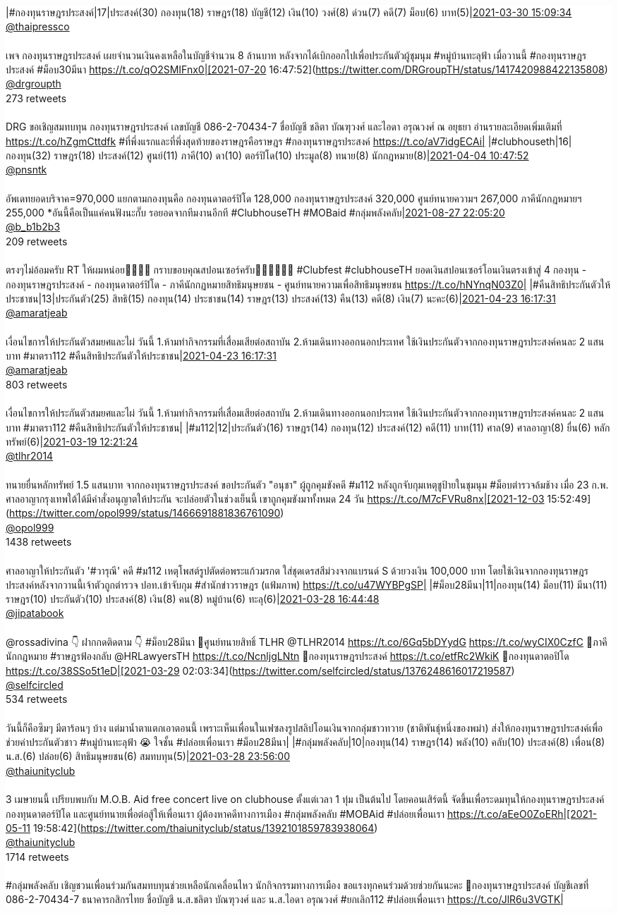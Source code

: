 |#กองทุนราษฎรประสงค์|17|ประสงค์(30) กองทุน(18) ราษฎร(18) บัญชี(12) เงิน(10) วงศ์(8) ด่วน(7) คดี(7) ม็อบ(6) บาท(5)|[2021-03-30 15:09:34](https://twitter.com/ThaiPressCo/status/1376808810099003394)<br>[@thaipressco](https://twitter.com/thaipressco)<br><br>เพจ กองทุนราษฎรประสงค์ เผยจำนวนเงินคงเหลือในบัญชีจำนวน 8 ล้านบาท หลังจากได้เบิกออกไปเพื่อประกันตัวผู้ชุมนุม #หมู่บ้านทะลุฟ้า เมื่อวานนี้  #กองทุนราษฎรประสงค์ #ม็อบ30มีนา  https://t.co/qO2SMIFnx0|[2021-07-20 16:47:52](https://twitter.com/DRGroupTH/status/1417420988422135808)<br>[@drgroupth](https://twitter.com/drgroupth)<br>273 retweets<br><br>DRG ขอเชิญสมทบทุน กองทุนราษฎรประสงค์ เลขบัญชี 086-2-70434-7 ชื่อบัญชี ชลิตา บัณฑุวงศ์ และไอดา อรุณวงศ์ ณ อยุธยา  อ่านรายละเอียดเพิ่มเติมที่  https://t.co/hZgmCttdfk  #ที่พึ่งแรกและที่พึ่งสุดท้ายของราษฎรคือราษฎร #กองทุนราษฎรประสงค์  https://t.co/aV7idgECAi|
|#clubhouseth|16|กองทุน(32) ราษฎร(18) ประสงค์(12) ศูนย์(11) ภาคี(10) ดา(10) ตอร์ปิโด(10) ประมูล(8) ทนาย(8) นักกฎหมาย(8)|[2021-04-04 10:47:52](https://twitter.com/PNSNTK/status/1378554887324135425)<br>[@pnsntk](https://twitter.com/pnsntk)<br><br>อัพเดทยอดบริจาค=970,000 แยกตามกองทุนคือ  กองทุนดาตอร์ปิโด 128,000  กองทุนราษฎรประสงค์ 320,000  ศูนย์ทนายความฯ 267,000  ภาคีนักกฎหมายฯ 255,000   *อันนี้คือเป็นแค่คนฟังนะกั๊บ รอยอดจากทีมงานอีกที  #ClubhouseTH #MOBaid #กลุ่มพลังคลับ|[2021-08-27 22:05:20](https://twitter.com/b_B1B2B3/status/1431271620463628290)<br>[@b_b1b2b3](https://twitter.com/b_b1b2b3)<br>209 retweets<br><br>ตรงๆไม่อ้อมครับ RT ให้ผมหน่อย🙏🏼🙏🏼  กราบขอบคุณสปอนเซอร์ครับ🙏🏼🙏🏼🙏🏼 #Clubfest #clubhouseTH  ยอดเงินสปอนเซอร์โอนเงินตรงเข้าสู่ 4 กองทุน - กองทุนราษฎรประสงค์ - กองทุนดาตอร์ปิโด - ภาคีนักกฏหมายสิทธิมนุษยชน - ศูนย์ทนายความเพื่อสิทธิมนุษยชน  https://t.co/hNYnqN03Z0|
|#คืนสิทธิประกันตัวให้ประชาชน|13|ประกันตัว(25) สิทธิ(15) กองทุน(14) ประชาชน(14) ราษฎร(13) ประสงค์(13) คืน(13) คดี(8) เงิน(7) นะคะ(6)|[2021-04-23 16:17:31](https://twitter.com/AmaratJeab/status/1385523219243823105)<br>[@amaratjeab](https://twitter.com/amaratjeab)<br><br>เงื่อนไขการให้ประกันตัวสมยศและไผ่ วันนี้  1.ห้ามทำกิจกรรมที่เสื่อมเสียต่อสถาบัน  2.ห้ามเดินทางออกนอกประเทศ  ใช้เงินประกันตัวจากกองทุนราษฎรประสงค์คนละ 2 แสนบาท  #มาตรา112 #คืนสิทธิประกันตัวให้ประชาชน|[2021-04-23 16:17:31](https://twitter.com/AmaratJeab/status/1385523219243823105)<br>[@amaratjeab](https://twitter.com/amaratjeab)<br>803 retweets<br><br>เงื่อนไขการให้ประกันตัวสมยศและไผ่ วันนี้  1.ห้ามทำกิจกรรมที่เสื่อมเสียต่อสถาบัน  2.ห้ามเดินทางออกนอกประเทศ  ใช้เงินประกันตัวจากกองทุนราษฎรประสงค์คนละ 2 แสนบาท  #มาตรา112 #คืนสิทธิประกันตัวให้ประชาชน|
|#ม112|12|ประกันตัว(16) ราษฎร(14) กองทุน(12) ประสงค์(12) คดี(11) บาท(11) ศาล(9) ศาลอาญา(8) ยื่น(6) หลักทรัพย์(6)|[2021-03-19 12:21:24](https://twitter.com/TLHR2014/status/1372780221728878597)<br>[@tlhr2014](https://twitter.com/tlhr2014)<br><br>ทนายยื่นหลักทรัพย์ 1.5 แสนบาท จากกองทุนราษฎรประสงค์ ขอประกันตัว "อนุชา" ผู้ถูกคุมขังคดี #ม112 หลังถูกจับกุมเหตุชูป้ายในชุมนุม #ม็อบตำรวจล้มช้าง เมื่อ 23 ก.พ.  ศาลอาญากรุงเทพใต้ได้มีคำสั่งอนุญาตให้ประกัน จะปล่อยตัวในช่วงเย็นนี้ เขาถูกคุมขังมาทั้งหมด 24 วัน   https://t.co/M7cFVRu8nx|[2021-12-03 15:52:49](https://twitter.com/opol999/status/1466691881836761090)<br>[@opol999](https://twitter.com/opol999)<br>1438 retweets<br><br>ศาลอาญาให้ประกันตัว '#วารุณี' คดี #ม112 เหตุโพสต์รูปตัดต่อพระแก้วมรกต ใส่ชุดเดรสสีม่วงจากแบรนด์ S ด้วยวงเงิน 100,000 บาท โดยใช้เงินจากกองทุนราษฎรประสงค์หลังจากวานนี้เจ้าตัวถูกตำรวจ ปอท.เข้าจับกุม  #สำนักข่าวราษฎร  (แฟ้มภาพ)  https://t.co/u47WYBPgSP|
|#ม็อบ28มีนา|11|กองทุน(14) ม็อบ(11) มีนา(11) ราษฎร(10) ประกันตัว(10) ประสงค์(8) เงิน(8) คน(8) หมู่บ้าน(6) ทะลุ(6)|[2021-03-28 16:44:48](https://twitter.com/JiPaTaBook/status/1376107997085114379)<br>[@jipatabook](https://twitter.com/jipatabook)<br><br>@rossadivina 👇 ฝากกดติดตาม 👇 #ม็อบ28มีนา  📌ศูนย์ทนายสิทธิ์ TLHR @TLHR2014   https://t.co/6Gq5bDYydG  https://t.co/wyCIX0CzfC 📌ภาคีนักกฎหมาย #ราษฎรฟ้องกลับ @HRLawyersTH  https://t.co/NcnljgLNtn 📌กองทุนราษฎรประสงค์  https://t.co/etfRc2WkiK 📌กองทุนดาตอปิโด  https://t.co/38SSo5t1eD|[2021-03-29 02:03:34](https://twitter.com/selfcircled/status/1376248616017219587)<br>[@selfcircled](https://twitter.com/selfcircled)<br>534 retweets<br><br>วันนี้ก็คือซึมๆ มีตาร้อนๆ บ้าง แต่มาน้ำตาแตกเอาตอนนี้ เพราะเห็นเพื่อนในเฟซลงรูปสลิปโอนเงินจากกลุ่มชาวทวาย (ชาติพันธุ์หนึ่งของพม่า) ส่งให้กองทุนราษฎรประสงค์เพื่อช่วยค่าประกันตัวชาว #หมู่บ้านทะลุฟ้า 😭 ใจชั้น #ปล่อยเพื่อนเรา #ม็อบ28มีนา|
|#กลุ่มพลังคลับ|10|กองทุน(14) ราษฎร(14) พลัง(10) คลับ(10) ประสงค์(8) เพื่อน(8) น.ส.(6) ปล่อย(6) สิทธิมนุษยชน(6) สมทบทุน(5)|[2021-03-28 23:56:00](https://twitter.com/thaiunityclub/status/1376216513900781576)<br>[@thaiunityclub](https://twitter.com/thaiunityclub)<br><br>3 เมษายนนี้ เปรียบพบกับ M.O.B. Aid free concert live on clubhouse ตั้งแต่เวลา 1 ทุ่ม เป็นต้นไป   โดยคอนเสิร์ตนี้ จัดขึ้นเพื่อระดมทุนให้กองทุนราษฎรประสงค์ กองทุนดาตอร์ปิโด และศูนย์ทนายเพื่อต่อสู้ให้เพื่อนเรา ผู้ต้องหาคดีทางการเมือง   #กลุ่มพลังคลับ  #MOBAid  #ปล่อยเพื่อนเรา  https://t.co/aEeO0ZoERh|[2021-05-11 19:58:42](https://twitter.com/thaiunityclub/status/1392101859783938064)<br>[@thaiunityclub](https://twitter.com/thaiunityclub)<br>1714 retweets<br><br>#กลุ่มพลังคลับ  เชิญชวนเพื่อนร่วมกันสมทบทุนช่วยเหลือนักเคลื่อนไหว นักกิจกรรมทางการเมือง ขอแรงทุกคนร่วมด้วยช่วยกันนะคะ  🎉กองทุนราษฎรประสงค์  บัญชีเลขที่ 086-2-70434-7  ธนาคารกสิกรไทย  ชื่อบัญชี น.ส.ชลิตา บัณฑุวงศ์  และ น.ส.ไอดา อรุณวงศ์   #ยกเลิก112 #ปล่อยเพื่อนเรา  https://t.co/JlR6u3VGTK|